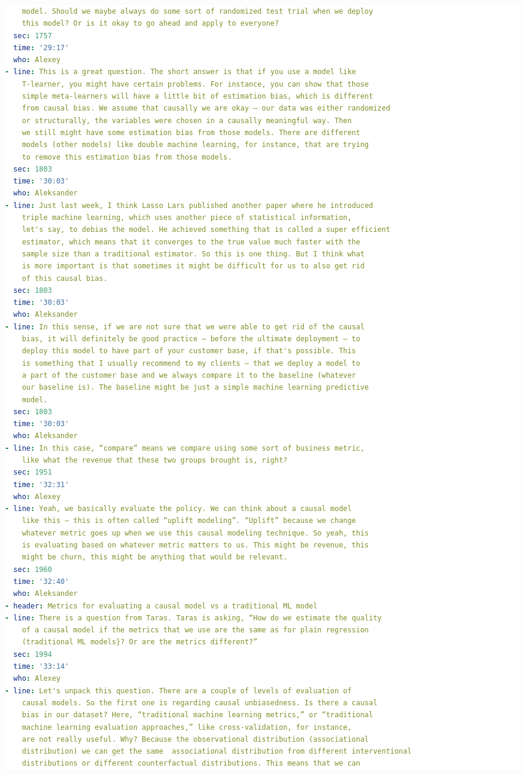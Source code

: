 ```yaml
    model. Should we maybe always do some sort of randomized test trial when we deploy
    this model? Or is it okay to go ahead and apply to everyone?
  sec: 1757
  time: '29:17'
  who: Alexey
- line: This is a great question. The short answer is that if you use a model like
    T-learner, you might have certain problems. For instance, you can show that those
    simple meta-learners will have a little bit of estimation bias, which is different
    from causal bias. We assume that causally we are okay – our data was either randomized
    or structurally, the variables were chosen in a causally meaningful way. Then
    we still might have some estimation bias from those models. There are different
    models (other models) like double machine learning, for instance, that are trying
    to remove this estimation bias from those models.
  sec: 1803
  time: '30:03'
  who: Aleksander
- line: Just last week, I think Lasso Lars published another paper where he introduced
    triple machine learning, which uses another piece of statistical information,
    let's say, to debias the model. He achieved something that is called a super efficient
    estimator, which means that it converges to the true value much faster with the
    sample size than a traditional estimator. So this is one thing. But I think what
    is more important is that sometimes it might be difficult for us to also get rid
    of this causal bias.
  sec: 1803
  time: '30:03'
  who: Aleksander
- line: In this sense, if we are not sure that we were able to get rid of the causal
    bias, it will definitely be good practice – before the ultimate deployment – to
    deploy this model to have part of your customer base, if that's possible. This
    is something that I usually recommend to my clients – that we deploy a model to
    a part of the customer base and we always compare it to the baseline (whatever
    our baseline is). The baseline might be just a simple machine learning predictive
    model.
  sec: 1803
  time: '30:03'
  who: Aleksander
- line: In this case, “compare” means we compare using some sort of business metric,
    like what the revenue that these two groups brought is, right?
  sec: 1951
  time: '32:31'
  who: Alexey
- line: Yeah, we basically evaluate the policy. We can think about a causal model
    like this – this is often called “uplift modeling”. “Uplift” because we change
    whatever metric goes up when we use this causal modeling technique. So yeah, this
    is evaluating based on whatever metric matters to us. This might be revenue, this
    might be churn, this might be anything that would be relevant.
  sec: 1960
  time: '32:40'
  who: Aleksander
- header: Metrics for evaluating a causal model vs a traditional ML model
- line: There is a question from Taras. Taras is asking, “How do we estimate the quality
    of a causal model if the metrics that we use are the same as for plain regression
    (traditional ML models}? Or are the metrics different?”
  sec: 1994
  time: '33:14'
  who: Alexey
- line: Let's unpack this question. There are a couple of levels of evaluation of
    causal models. So the first one is regarding causal unbiasedness. Is there a causal
    bias in our dataset? Here, “traditional machine learning metrics,” or “traditional
    machine learning evaluation approaches,” like cross-validation, for instance,
    are not really useful. Why? Because the observational distribution (associational
    distribution) we can get the same  associational distribution from different interventional
    distributions or different counterfactual distributions. This means that we can
```